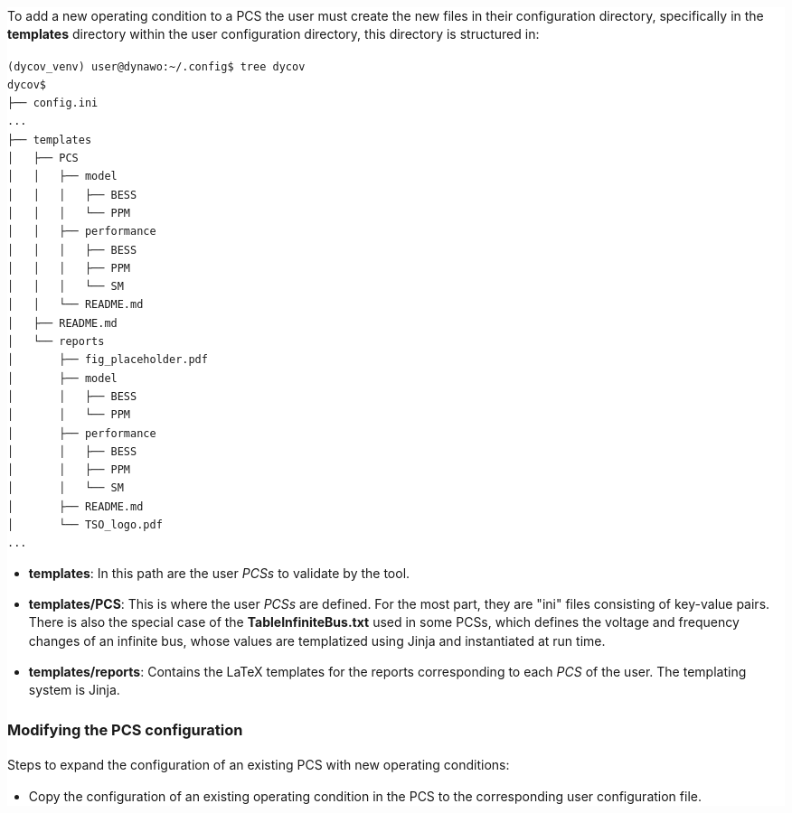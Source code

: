 To add a new operating condition to a PCS the user must create the new files 
in their configuration directory, specifically in the **templates** directory 
within the user configuration directory, this directory is structured in:
```
(dycov_venv) user@dynawo:~/.config$ tree dycov
dycov$
├── config.ini
...
├── templates
│   ├── PCS
│   │   ├── model
│   │   │   ├── BESS
│   │   │   └── PPM
│   │   ├── performance
│   │   │   ├── BESS
│   │   │   ├── PPM
│   │   │   └── SM
│   │   └── README.md
│   ├── README.md
│   └── reports
│       ├── fig_placeholder.pdf
│       ├── model
│       │   ├── BESS
│       │   └── PPM
│       ├── performance
│       │   ├── BESS
│       │   ├── PPM
│       │   └── SM
│       ├── README.md
│       └── TSO_logo.pdf
...
```

* **templates**:
  In this path are the user *PCSs* to validate by the tool.

* **templates/PCS**:
  This is where the user *PCSs* are defined. For the most part, they are
  "ini" files consisting of key-value pairs.  There is also the special case of the
  **TableInfiniteBus.txt** used in some PCSs, which defines the voltage and
  frequency changes of an infinite bus, whose values are templatized using Jinja and
  instantiated at run time.

* **templates/reports**:
  Contains the LaTeX templates for the reports corresponding to each *PCS* of the
  user. The templating system is Jinja.


### Modifying the PCS configuration

Steps to expand the configuration of an existing PCS with new operating conditions:

- Copy the configuration of an existing operating condition in the PCS to the corresponding 
    user configuration file.
